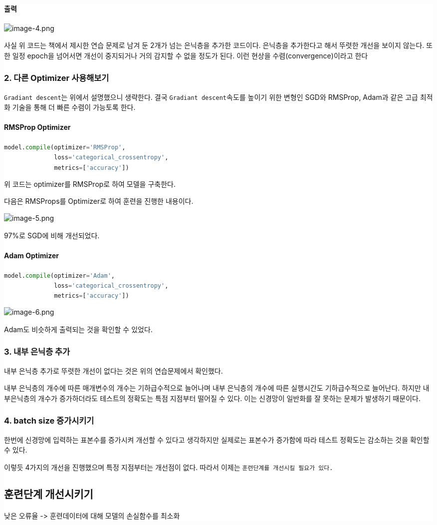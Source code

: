 #### 출력
![image-4.png](attachment:image-4.png)


사실 위 코드는 책에서 제시한 연습 문제로 남겨 둔 2개가 넘는 은닉층을 추가한 코드이다. 은닉층을 추가한다고 해서 뚜렷한 개선을 보이지 않는다. 또한 일정 epoch을 넘어서면 개선이 중지되거나 거의 감지할 수 없을 정도가 된다. 이런 현상을 수렴(convergence)이라고 한다

### 2. 다른 Optimizer 사용해보기

`Gradiant descent`는 위에서 설명했으니 생략한다. 결국 `Gradiant descent`속도를 높이기 위한 변형인 SGD와 RMSProp, Adam과 같은 고급 최적화 기술을 통해 더 빠른 수렴이 가능토록 한다.

#### RMSProp Optimizer
```python
model.compile(optimizer='RMSProp', 
              loss='categorical_crossentropy',
              metrics=['accuracy'])
```
위 코드는 optimizer를 RMSProp로 하여 모델을 구축한다.

다음은 RMSProps를 Optimizer로 하여 훈련을 진행한 내용이다.


![image-5.png](attachment:image-5.png)


97%로 SGD에 비해 개선되었다.

#### Adam Optimizer

```python
model.compile(optimizer='Adam', 
              loss='categorical_crossentropy',
              metrics=['accuracy'])
```

![image-6.png](attachment:image-6.png)


Adam도 비슷하게 출력되는 것을 확인할 수 있었다.

### 3. 내부 은닉층 추가
내부 은닉층 추가로 뚜렷한 개선이 없다는 것은 위의 연습문제에서 확인했다.

내부 은닉층의 개수에 따른 매개변수의 개수는 기하급수적으로 늘어나며 내부 은닉층의 개수에 따른 실행시간도 기하급수적으로 늘어난다. 하지만 내부은닉층의 개수가 증가하더라도 테스트의 정확도는 특점 지점부터 떨어질 수 있다. 이는 신경망이 일반화를 잘 못하는 문제가 발생하기 때문이다.

### 4. batch size 증가시키기
한번에 신경망에 입력하는 표본수를 증가시켜 개선할 수 있다고 생각하지만 실제로는 표본수가 증가함에 따라 테스트 정확도는 감소하는 것을 확인할 수 있다.

이렇듯 4가지의 개선을 진행했으며 특정 지점부터는 개선점이 없다. 따라서 이제는 `훈련단계를 개선시킬 필요가 있다.`


## 훈련단계 개선시키기
낮은 오류율 -> 훈련데이터에 대해 모델의 손실함수를 최소화
